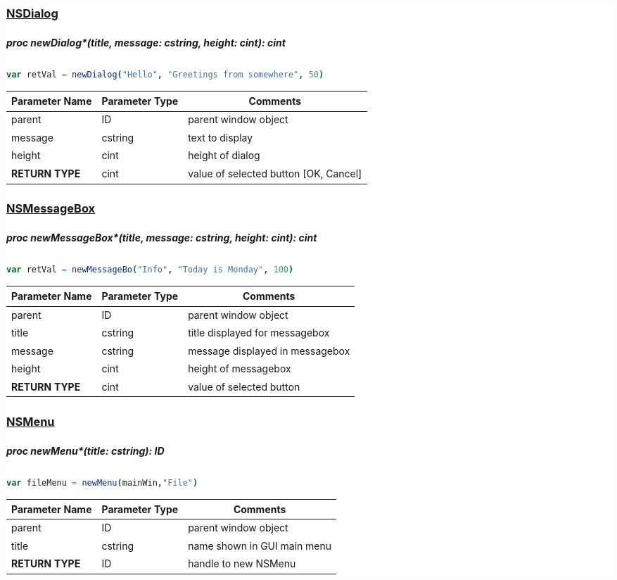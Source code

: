 ### 

### <u>NSDialog</u>

##### proc newDialog*(title, message: cstring, height: cint): cint

```nim
var retVal = newDialog("Hello", "Greetings from somewhere", 50)
```

| Parameter Name  | Parameter Type | Comments                              |
| --------------- | -------------- | ------------------------------------- |
| parent          | ID             | parent window object                  |
| message         | cstring        | text to display                       |
| height          | cint           | height of dialog                      |
| **RETURN TYPE** | cint           | value of selected button [OK, Cancel] |

##### 

### <u>NSMessageBox</u>

##### proc newMessageBox*(title, message: cstring, height: cint): cint

```nim
var retVal = newMessageBo("Info", "Today is Monday", 100)
```

| Parameter Name  | Parameter Type | Comments                        |
| --------------- | -------------- | ------------------------------- |
| parent          | ID             | parent window object            |
| title           | cstring        | title displayed for messagebox  |
| message         | cstring        | message displayed in messagebox |
| height          | cint           | height of messagebox            |
| **RETURN TYPE** | cint           | value of selected button        |

##### 

### <u>NSMenu</u>

##### proc newMenu*(title: cstring): ID

```nim
var fileMenu = newMenu(mainWin,"File")
```

| Parameter Name  | Parameter Type | Comments                    |
| --------------- | -------------- | --------------------------- |
| parent          | ID             | parent window object        |
| title           | cstring        | name shown in GUI main menu |
| **RETURN TYPE** | ID             | handle to new NSMenu        |
